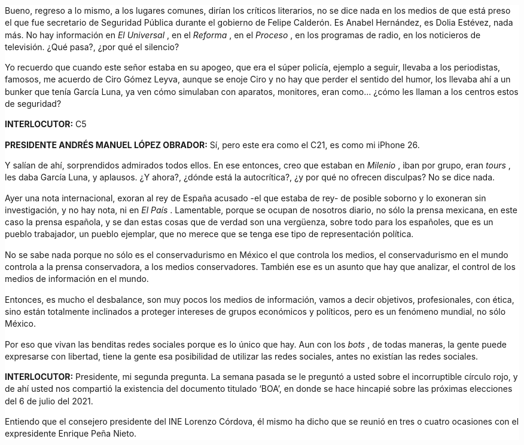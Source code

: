 Bueno, regreso a lo mismo, a los lugares comunes, dirían los críticos
literarios, no se dice nada en los medios de que está preso el que fue
secretario de Seguridad Pública durante el gobierno de Felipe Calderón. Es
Anabel Hernández, es Dolia Estévez, nada más. No hay información en _El
Universal_ , en el _Reforma_ , en el _Proceso_ , en los programas de radio, en
los noticieros de televisión. ¿Qué pasa?, ¿por qué el silencio?

Yo recuerdo que cuando este señor estaba en su apogeo, que era el súper
policía, ejemplo a seguir, llevaba a los periodistas, famosos, me acuerdo de
Ciro Gómez Leyva, aunque se enoje Ciro y no hay que perder el sentido del
humor, los llevaba ahí a un bunker que tenía García Luna, ya ven cómo
simulaban con aparatos, monitores, eran como… ¿cómo les llaman a los centros
estos de seguridad?

**INTERLOCUTOR:** C5

**PRESIDENTE ANDRÉS MANUEL LÓPEZ OBRADOR:** Sí, pero este era como el C21, es
como mi iPhone 26.

Y salían de ahí, sorprendidos admirados todos ellos. En ese entonces, creo que
estaban en _Milenio_ , iban por grupo, eran _tours_ , les daba García Luna, y
aplausos. ¿Y ahora?, ¿dónde está la autocrítica?, ¿y por qué no ofrecen
disculpas? No se dice nada.

Ayer una nota internacional, exoran al rey de España acusado -el que estaba de
rey- de posible soborno y lo exoneran sin investigación, y no hay nota, ni en
_El País_ . Lamentable, porque se ocupan de nosotros diario, no sólo la prensa
mexicana, en este caso la prensa española, y se dan estas cosas que de verdad
son una vergüenza, sobre todo para los españoles, que es un pueblo trabajador,
un pueblo ejemplar, que no merece que se tenga ese tipo de representación
política.

No se sabe nada porque no sólo es el conservadurismo en México el que controla
los medios, el conservadurismo en el mundo controla a la prensa conservadora,
a los medios conservadores. También ese es un asunto que hay que analizar, el
control de los medios de información en el mundo.

Entonces, es mucho el desbalance, son muy pocos los medios de información,
vamos a decir objetivos, profesionales, con ética, sino están totalmente
inclinados a proteger intereses de grupos económicos y políticos, pero es un
fenómeno mundial, no sólo México.

Por eso que vivan las benditas redes sociales porque es lo único que hay. Aun
con los _bots_ , de todas maneras, la gente puede expresarse con libertad,
tiene la gente esa posibilidad de utilizar las redes sociales, antes no
existían las redes sociales.

**INTERLOCUTOR:** Presidente, mi segunda pregunta. La semana pasada se le
preguntó a usted sobre el incorruptible círculo rojo, y de ahí usted nos
compartió la existencia del documento titulado ‘BOA’, en donde se hace
hincapié sobre las próximas elecciones del 6 de julio del 2021.

Entiendo que el consejero presidente del INE Lorenzo Córdova, él mismo ha
dicho que se reunió en tres o cuatro ocasiones con el expresidente Enrique
Peña Nieto.
